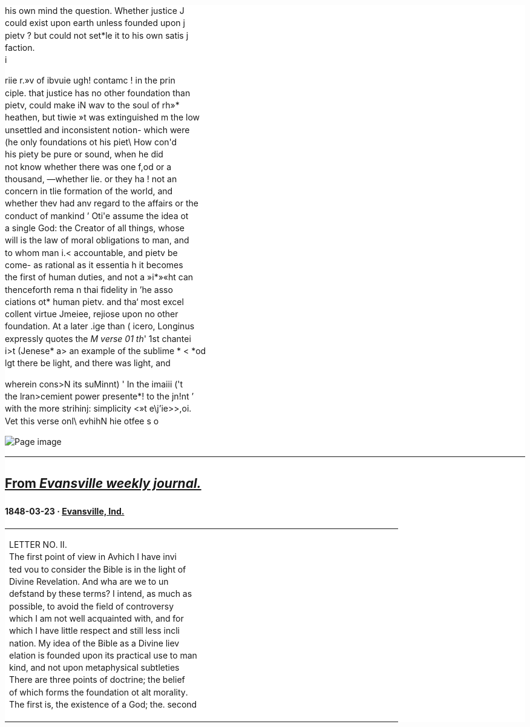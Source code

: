 his own mind the question. Whether justice J  
could exist upon earth unless founded upon j  
pietv ? but could not set*le it to his own satis j  
faction.  
i  
  
riie r.»v of ibvuie ugh! contamc ! in the prin­  
ciple. that justice has no other foundation than  
pietv, could make iN wav to the soul of rh»*  
heathen, but tiwie »t was extinguished m the low  
unsettled and inconsistent notion- which were  
(he only foundations ot his piet\ How con&#x27;d  
his piety be pure or sound, when he did  
not know whether there was one f,od or a  
thousand, —whether lie. or they ha ! not an\
concern in tlie formation of the world, and  
whether thev had anv regard to the affairs or the  
conduct of mankind ’ Oti&#x27;e assume the idea ot  
a single God: the Creator of all things, whose  
will is the law of moral obligations to man, and  
to whom man i.&lt; accountable, and pietv be­  
come- as rational as it essentia h it becomes  
the first of human duties, and not a »i*»«ht can  
thenceforth rema n thai fidelity in ’he asso­  
ciations ot* human pietv. and tha‘ most excel­  
collent virtue Jmeiee, rejiose upon no other  
foundation. At a later .ige than ( icero, Longinus  
expressly quotes the *M verse 01 th*&#x27; 1st chantei  
i&gt;t (Jenese* a&gt; an example of the sublime * &lt; *od  
lgt there be light, and there was light, and  
  
wherein cons&gt;N its suMinnt) &#x27; In the imaiii (&#x27;t  
the lran&gt;cemient power presente*! to the jn!nt ’  
with the more strihinj: simplicity &lt;»t e\j’ie&gt;&gt;,oi.  
Vet this verse onl\ evhihN hie otfee s o 
</td><td style="width: 50%; max-height: 75%; margin: auto; display: block;">
<img alt="Page image" src="https://tile.loc.gov/image-services/iiif/service:ndnp:vi:batch_vi_crawdads_ver01:data:sn85025007:00414215804:1848031501:0246/pct:3.472687266813355,5.959659849602923,26.01486016773494,92.5668236231171/!600,600/0/default.jpg"/>
</td>
</tr></table>

---

## [From _Evansville weekly journal._](https://www.loc.gov/resource/sn82016320/1848-03-23/ed-1/?sp=4)

#### 1848-03-23 &middot; [Evansville, Ind.](http://dbpedia.org/resource/Evansville%2C_Indiana)

<table style="width: 100%;"><tr><td style="width: 50%">

  
LETTER NO. II.  
The first point of view in Avhich I have invi  
ted vou to consider the Bible is in the light of  
Divine Revelation. And wha are we to un  
defstand by these terms? I intend, as much as  
possible, to avoid the field of controversy  
which I am not well acquainted with, and for  
which I have little respect and still less incli  
nation. My idea of the Bible as a Divine liev­  
elation is founded upon its practical use to man  
kind, and not upon metaphysical subtleties  
There are three points of doctrine; the belief  
of which forms the foundation ot alt morality.  
The first is, the existence of a God; the. second  